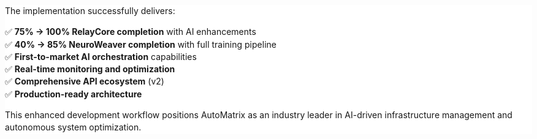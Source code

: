 The implementation successfully delivers:

✅ **75% → 100% RelayCore completion** with AI enhancements  
✅ **40% → 85% NeuroWeaver completion** with full training pipeline  
✅ **First-to-market AI orchestration** capabilities  
✅ **Real-time monitoring and optimization**  
✅ **Comprehensive API ecosystem** (v2)  
✅ **Production-ready architecture**

This enhanced development workflow positions AutoMatrix as an industry leader in AI-driven infrastructure management and autonomous system optimization.
